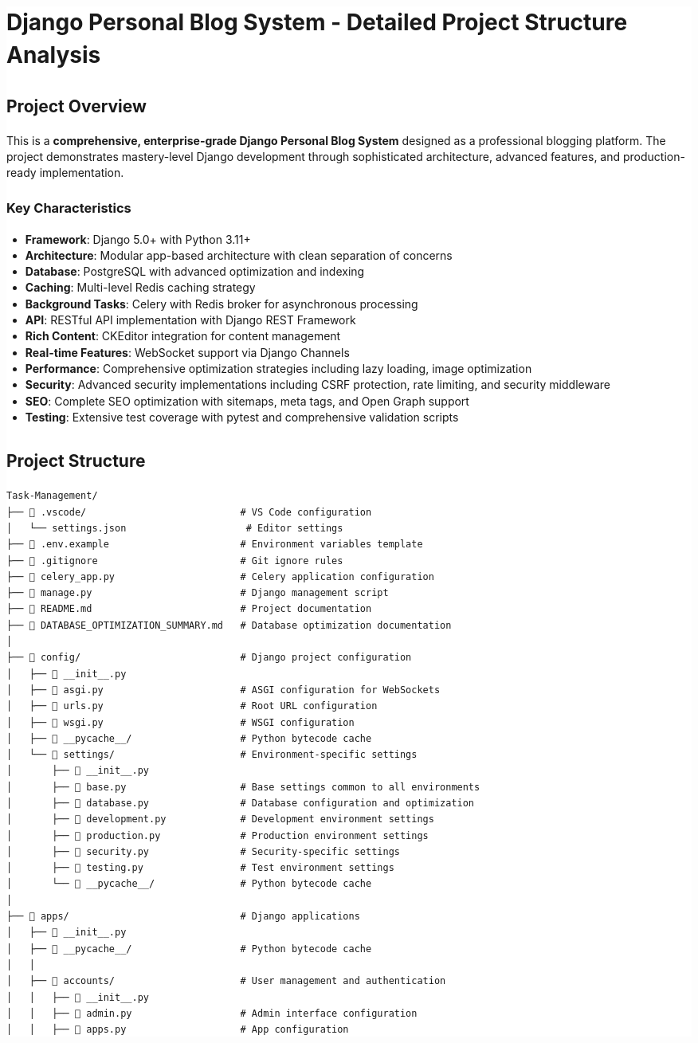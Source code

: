 # Django Personal Blog System - Detailed Project Structure Analysis

## Project Overview

This is a **comprehensive, enterprise-grade Django Personal Blog System** designed as a professional blogging platform. The project demonstrates mastery-level Django development through sophisticated architecture, advanced features, and production-ready implementation.

### Key Characteristics

- **Framework**: Django 5.0+ with Python 3.11+
- **Architecture**: Modular app-based architecture with clean separation of concerns
- **Database**: PostgreSQL with advanced optimization and indexing
- **Caching**: Multi-level Redis caching strategy
- **Background Tasks**: Celery with Redis broker for asynchronous processing
- **API**: RESTful API implementation with Django REST Framework
- **Rich Content**: CKEditor integration for content management
- **Real-time Features**: WebSocket support via Django Channels
- **Performance**: Comprehensive optimization strategies including lazy loading, image optimization
- **Security**: Advanced security implementations including CSRF protection, rate limiting, and security middleware
- **SEO**: Complete SEO optimization with sitemaps, meta tags, and Open Graph support
- **Testing**: Extensive test coverage with pytest and comprehensive validation scripts

## Project Structure

```text
Task-Management/
├── 📁 .vscode/                           # VS Code configuration
│   └── settings.json                     # Editor settings
├── 📄 .env.example                       # Environment variables template
├── 📄 .gitignore                         # Git ignore rules
├── 📄 celery_app.py                      # Celery application configuration
├── 📄 manage.py                          # Django management script
├── 📄 README.md                          # Project documentation
├── 📄 DATABASE_OPTIMIZATION_SUMMARY.md   # Database optimization documentation
│
├── 📁 config/                            # Django project configuration
│   ├── 📄 __init__.py
│   ├── 📄 asgi.py                        # ASGI configuration for WebSockets
│   ├── 📄 urls.py                        # Root URL configuration
│   ├── 📄 wsgi.py                        # WSGI configuration
│   ├── 📁 __pycache__/                   # Python bytecode cache
│   └── 📁 settings/                      # Environment-specific settings
│       ├── 📄 __init__.py
│       ├── 📄 base.py                    # Base settings common to all environments
│       ├── 📄 database.py                # Database configuration and optimization
│       ├── 📄 development.py             # Development environment settings
│       ├── 📄 production.py              # Production environment settings
│       ├── 📄 security.py                # Security-specific settings
│       ├── 📄 testing.py                 # Test environment settings
│       └── 📁 __pycache__/               # Python bytecode cache
│
├── 📁 apps/                              # Django applications
│   ├── 📄 __init__.py
│   ├── 📁 __pycache__/                   # Python bytecode cache
│   │
│   ├── 📁 accounts/                      # User management and authentication
│   │   ├── 📄 __init__.py
│   │   ├── 📄 admin.py                   # Admin interface configuration
│   │   ├── 📄 apps.py                    # App configuration
```